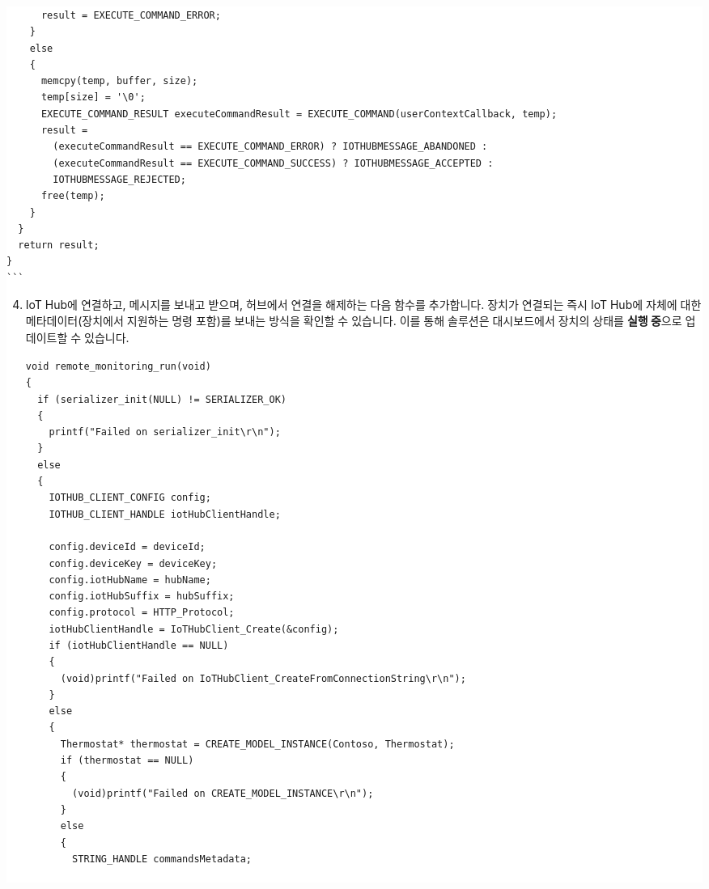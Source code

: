           result = EXECUTE_COMMAND_ERROR;
        }
        else
        {
          memcpy(temp, buffer, size);
          temp[size] = '\0';
          EXECUTE_COMMAND_RESULT executeCommandResult = EXECUTE_COMMAND(userContextCallback, temp);
          result =
            (executeCommandResult == EXECUTE_COMMAND_ERROR) ? IOTHUBMESSAGE_ABANDONED :
            (executeCommandResult == EXECUTE_COMMAND_SUCCESS) ? IOTHUBMESSAGE_ACCEPTED :
            IOTHUBMESSAGE_REJECTED;
          free(temp);
        }
      }
      return result;
    }
    ```

4. IoT Hub에 연결하고, 메시지를 보내고 받으며, 허브에서 연결을 해제하는 다음 함수를 추가합니다. 장치가 연결되는 즉시 IoT Hub에 자체에 대한 메타데이터(장치에서 지원하는 명령 포함)를 보내는 방식을 확인할 수 있습니다. 이를 통해 솔루션은 대시보드에서 장치의 상태를 **실행 중**으로 업데이트할 수 있습니다.

    ```
    void remote_monitoring_run(void)
    {
      if (serializer_init(NULL) != SERIALIZER_OK)
      {
        printf("Failed on serializer_init\r\n");
      }
      else
      {
        IOTHUB_CLIENT_CONFIG config;
        IOTHUB_CLIENT_HANDLE iotHubClientHandle;

        config.deviceId = deviceId;
        config.deviceKey = deviceKey;
        config.iotHubName = hubName;
        config.iotHubSuffix = hubSuffix;
        config.protocol = HTTP_Protocol;
        iotHubClientHandle = IoTHubClient_Create(&config);
        if (iotHubClientHandle == NULL)
        {
          (void)printf("Failed on IoTHubClient_CreateFromConnectionString\r\n");
        }
        else
        {
          Thermostat* thermostat = CREATE_MODEL_INSTANCE(Contoso, Thermostat);
          if (thermostat == NULL)
          {
            (void)printf("Failed on CREATE_MODEL_INSTANCE\r\n");
          }
          else
          {
            STRING_HANDLE commandsMetadata;


[lnk-setup-windows]: https://github.com/azure/azure-iot-sdks/blob/develop/c/doc/devbox_setup.md#windows